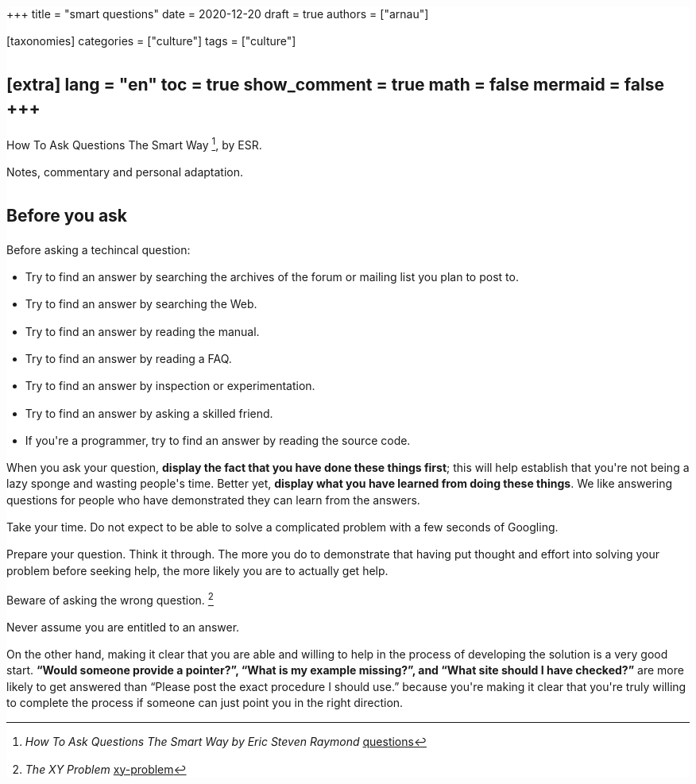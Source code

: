 +++
title = "smart questions"
date = 2020-12-20
draft = true
authors = ["arnau"]

[taxonomies]
categories = ["culture"]
tags = ["culture"]

[extra]
lang = "en"
toc = true
show_comment = true
math = false
mermaid = false
+++
---


How To Ask Questions The Smart Way [^1], by ESR.


Notes, commentary and personal adaptation.

## Before you ask

Before asking a techincal question:

- Try to find an answer by searching the archives of the forum or mailing list you plan to post to.

- Try to find an answer by searching the Web.

- Try to find an answer by reading the manual.

- Try to find an answer by reading a FAQ.

- Try to find an answer by inspection or experimentation.

- Try to find an answer by asking a skilled friend.
    
- If you're a programmer, try to find an answer by reading the source code.

When you ask your question, **display the fact that you have done these things first**; this will help establish that you're not being a lazy sponge and wasting people's time. Better yet, **display what you have learned from doing these things**. We like answering questions for people who have demonstrated they can learn from the answers.

Take your time. Do not expect to be able to solve a complicated problem with a few seconds of Googling.

Prepare your question. Think it through. The more you do to demonstrate that having put thought and effort into solving your problem before seeking help, the more likely you are to actually get help.

Beware of asking the wrong question. [^2] 

Never assume you are entitled to an answer. 

On the other hand, making it clear that you are able and willing to help in the process of developing the solution is a very good start. **“Would someone provide a pointer?”, “What is my example missing?”, and “What site should I have checked?”** are more likely to get answered than “Please post the exact procedure I should use.” because you're making it clear that you're truly willing to complete the process if someone can just point you in the right direction.


[^1]: *How To Ask Questions The Smart Way by Eric Steven Raymond* [questions](http://www.catb.org/esr/faqs/smart-questions.html) 
[^2]: *The XY Problem* [xy-problem](https://xyproblem.info/#)